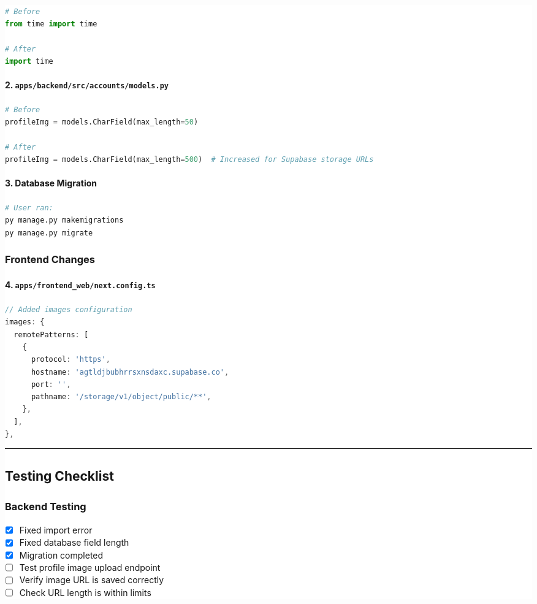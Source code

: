 ```python
# Before
from time import time

# After
import time
```

#### 2. `apps/backend/src/accounts/models.py`

```python
# Before
profileImg = models.CharField(max_length=50)

# After
profileImg = models.CharField(max_length=500)  # Increased for Supabase storage URLs
```

#### 3. Database Migration

```bash
# User ran:
py manage.py makemigrations
py manage.py migrate
```

### Frontend Changes

#### 4. `apps/frontend_web/next.config.ts`

```typescript
// Added images configuration
images: {
  remotePatterns: [
    {
      protocol: 'https',
      hostname: 'agtldjbubhrrsxnsdaxc.supabase.co',
      port: '',
      pathname: '/storage/v1/object/public/**',
    },
  ],
},
```

---

## Testing Checklist

### Backend Testing

- [x] Fixed import error
- [x] Fixed database field length
- [x] Migration completed
- [ ] Test profile image upload endpoint
- [ ] Verify image URL is saved correctly
- [ ] Check URL length is within limits
